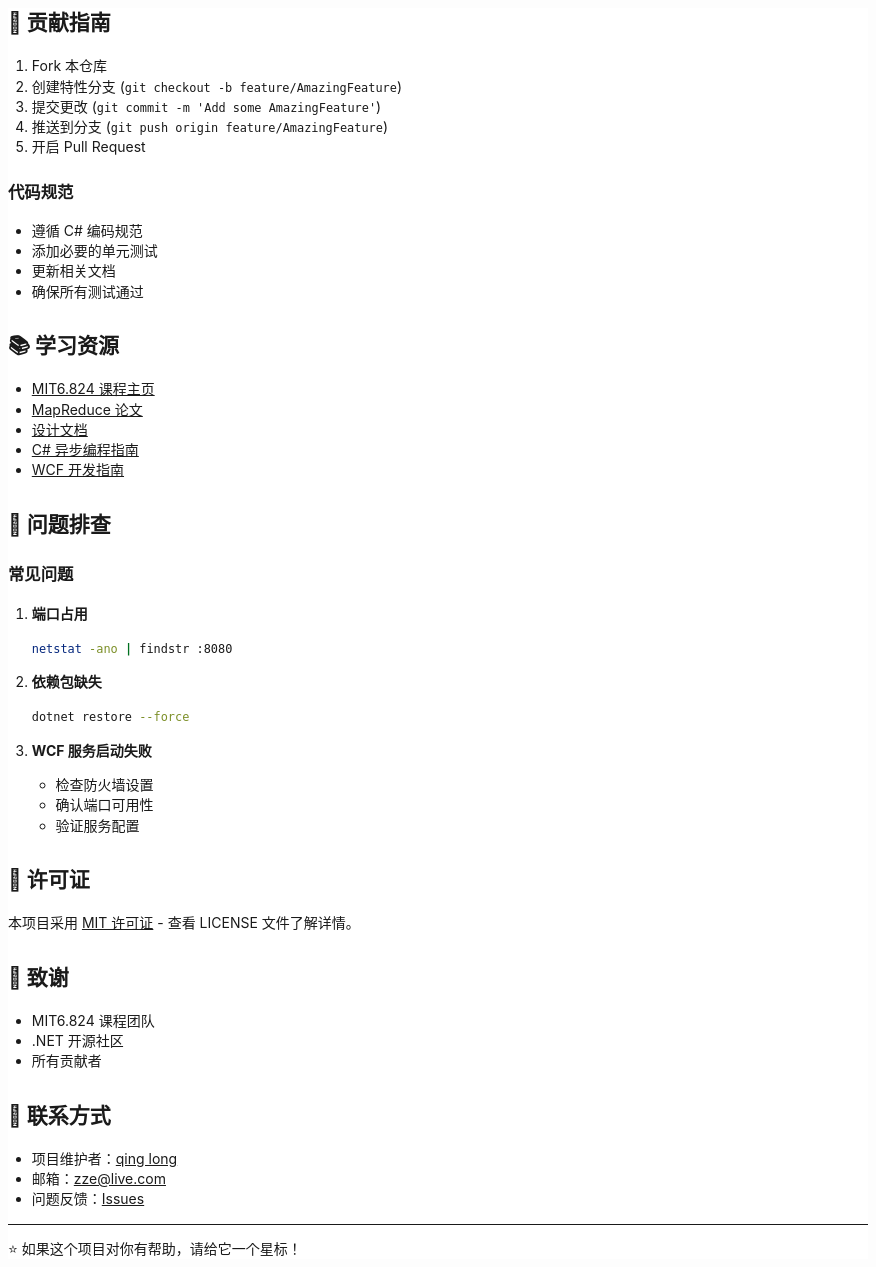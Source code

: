 ## 🤝 贡献指南

1. Fork 本仓库
2. 创建特性分支 (`git checkout -b feature/AmazingFeature`)
3. 提交更改 (`git commit -m 'Add some AmazingFeature'`)
4. 推送到分支 (`git push origin feature/AmazingFeature`)
5. 开启 Pull Request

### 代码规范

- 遵循 C# 编码规范
- 添加必要的单元测试
- 更新相关文档
- 确保所有测试通过

## 📚 学习资源

- [MIT6.824 课程主页](https://pdos.csail.mit.edu/6.824/)
- [MapReduce 论文](https://static.googleusercontent.com/media/research.google.com/en//archive/mapreduce-osdi04.pdf)
- [设计文档](MapReduce/docs/design.md)
- [C# 异步编程指南](https://docs.microsoft.com/en-us/dotnet/csharp/async)
- [WCF 开发指南](https://docs.microsoft.com/en-us/dotnet/framework/wcf/)

## 🐛 问题排查

### 常见问题

1. **端口占用**
   ```bash
   netstat -ano | findstr :8080
   ```

2. **依赖包缺失**
   ```bash
   dotnet restore --force
   ```

3. **WCF 服务启动失败**
   - 检查防火墙设置
   - 确认端口可用性
   - 验证服务配置

## 📄 许可证

本项目采用 [MIT 许可证](LICENSE) - 查看 LICENSE 文件了解详情。

## 👥 致谢

- MIT6.824 课程团队
- .NET 开源社区
- 所有贡献者

## 📧 联系方式

- 项目维护者：[qing long](https://github.com/lqlive)
- 邮箱：zze@live.com
- 问题反馈：[Issues](https://github.com/lqlive/MIT6.824/issues)

---

⭐ 如果这个项目对你有帮助，请给它一个星标！
